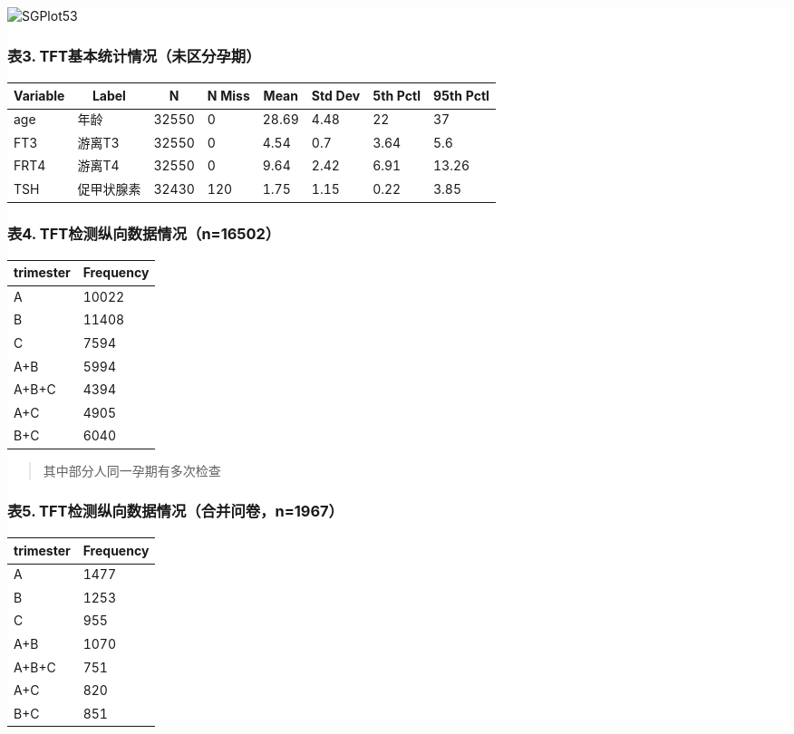 ![SGPlot53](舟山2015-2018甲状腺化验数据情况.img/SGPlot53-1553153097211.png)

### 表3. TFT基本统计情况（未区分孕期）

| Variable | Label      | N     | N Miss | Mean  | Std Dev | 5th Pctl | 95th Pctl |
| -------- | ---------- | ----- | ------ | ----- | ------- | -------- | --------- |
| age      | 年龄       | 32550 | 0      | 28.69 | 4.48    | 22       | 37        |
| FT3      | 游离T3     | 32550 | 0      | 4.54  | 0.7     | 3.64     | 5.6       |
| FRT4     | 游离T4     | 32550 | 0      | 9.64  | 2.42    | 6.91     | 13.26     |
| TSH      | 促甲状腺素 | 32430 | 120    | 1.75  | 1.15    | 0.22     | 3.85      |

### 表4. TFT检测纵向数据情况（n=16502）

| trimester | Frequency |
| --------- | --------- |
| A         | 10022     |
| B         | 11408     |
| C         | 7594      |
| A+B       | 5994      |
| A+B+C     | 4394      |
| A+C       | 4905      |
| B+C       | 6040      |

> 其中部分人同一孕期有多次检查

### 表5. TFT检测纵向数据情况（合并问卷，n=1967）

| trimester | Frequency |
| --------- | --------- |
| A         | 1477      |
| B         | 1253      |
| C         | 955       |
| A+B       | 1070      |
| A+B+C     | 751       |
| A+C       | 820       |
| B+C       | 851       |

